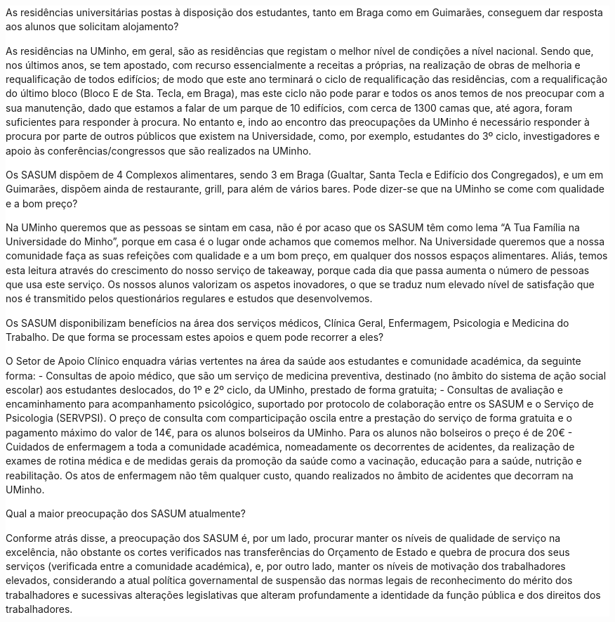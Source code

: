  

 As residências universitárias postas à disposição dos estudantes, tanto em Braga como em Guimarães, conseguem dar resposta aos alunos que solicitam alojamento?

 As residências na UMinho, em geral, são as residências que registam o melhor nível de condições a nível nacional. Sendo que, nos últimos anos, se tem apostado, com recurso essencialmente a receitas a próprias, na realização de obras de melhoria e requalificação de todos edifícios; de modo que este ano terminará o ciclo de requalificação das residências, com a requalificação do último bloco (Bloco E de Sta. Tecla, em Braga), mas este ciclo não pode parar e todos os anos temos de nos preocupar com a sua manutenção, dado que estamos a falar de um parque de 10 edifícios, com cerca de 1300 camas que, até agora, foram suficientes para responder à procura. No entanto e, indo ao encontro das preocupações da UMinho é necessário responder à procura por parte de outros públicos que existem na Universidade, como, por exemplo, estudantes do 3º ciclo, investigadores e apoio às conferências/congressos que são realizados na UMinho.

 

 Os SASUM dispõem de 4 Complexos alimentares, sendo 3 em Braga (Gualtar, Santa Tecla e Edifício dos Congregados), e um em Guimarães, dispõem ainda de restaurante, grill, para além de vários bares. Pode dizer-se que na UMinho se come com qualidade e a bom preço?

 Na UMinho queremos que as pessoas se sintam em casa, não é por acaso que os SASUM têm como lema “A Tua Família na Universidade do Minho”, porque em casa é o lugar onde achamos que comemos melhor. Na Universidade queremos que a nossa comunidade faça as suas refeições com qualidade e a um bom preço, em qualquer dos nossos espaços alimentares. Aliás, temos esta leitura através do crescimento do nosso serviço de takeaway, porque cada dia que passa aumenta o número de pessoas que usa este serviço. Os nossos alunos valorizam os aspetos inovadores, o que se traduz num elevado nível de satisfação que nos é transmitido pelos questionários regulares e estudos que desenvolvemos.

 

 Os SASUM disponibilizam benefícios na área dos serviços médicos, Clínica Geral, Enfermagem, Psicologia e Medicina do Trabalho. De que forma se processam estes apoios e quem pode recorrer a eles?

 O Setor de Apoio Clínico enquadra várias vertentes na área da saúde aos estudantes e comunidade académica, da seguinte forma: - Consultas de apoio médico, que são um serviço de medicina preventiva, destinado (no âmbito do sistema de ação social escolar) aos estudantes deslocados, do 1º e 2º ciclo, da UMinho, prestado de forma gratuita; - Consultas de avaliação e encaminhamento para acompanhamento psicológico, suportado por protocolo de colaboração entre os SASUM e o Serviço de Psicologia (SERVPSI). O preço de consulta com comparticipação oscila entre a prestação do serviço de forma gratuita e o pagamento máximo do valor de 14€, para os alunos bolseiros da UMinho. Para os alunos não bolseiros o preço é de 20€ - Cuidados de enfermagem a toda a comunidade académica, nomeadamente os decorrentes de acidentes, da realização de exames de rotina médica e de medidas gerais da promoção da saúde como a vacinação, educação para a saúde, nutrição e reabilitação. Os atos de enfermagem não têm qualquer custo, quando realizados no âmbito de acidentes que decorram na UMinho.

 

 Qual a maior preocupação dos SASUM atualmente?

 Conforme atrás disse, a preocupação dos SASUM é, por um lado, procurar manter os níveis de qualidade de serviço na excelência, não obstante os cortes verificados nas transferências do Orçamento de Estado e quebra de procura dos seus serviços (verificada entre a comunidade académica), e, por outro lado, manter os níveis de motivação dos trabalhadores elevados, considerando a atual política governamental de suspensão das normas legais de reconhecimento do mérito dos trabalhadores e sucessivas alterações legislativas que alteram profundamente a identidade da função pública e dos direitos dos trabalhadores.
